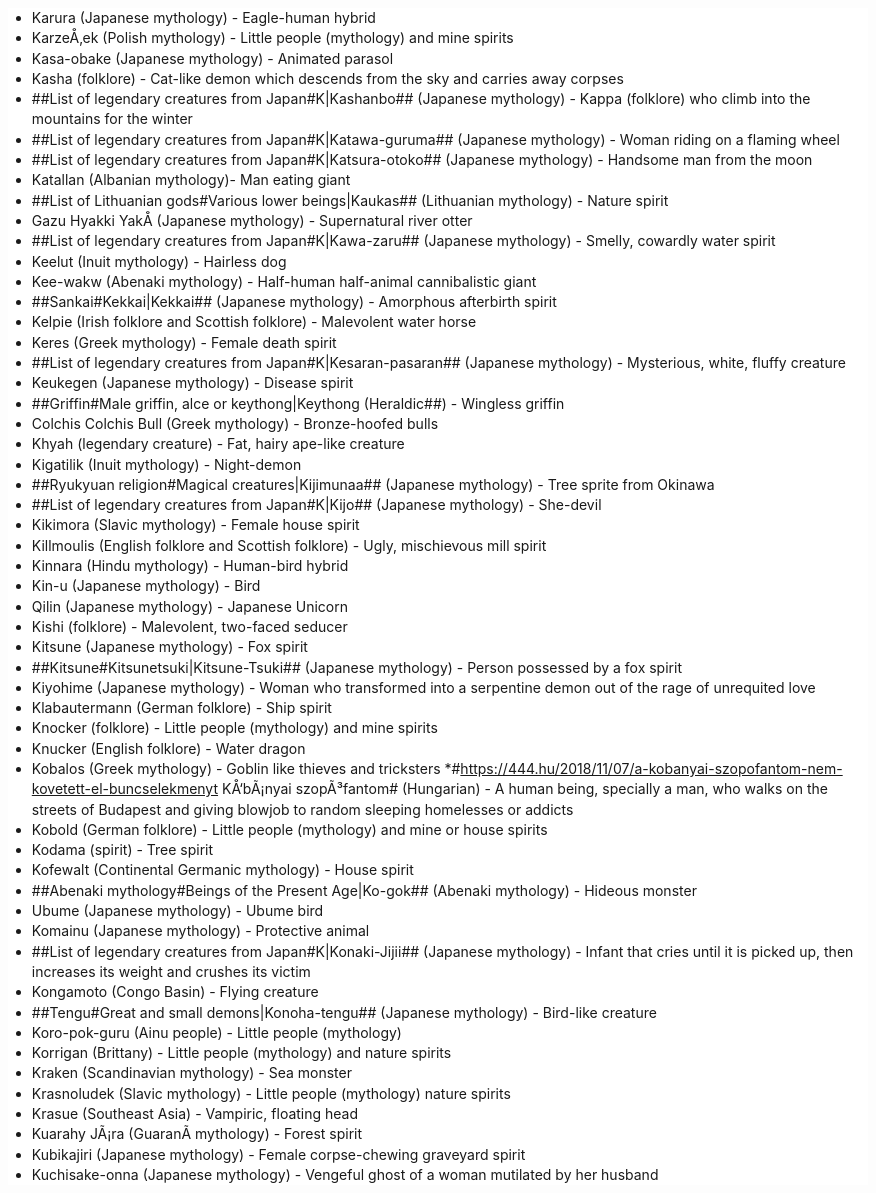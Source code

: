 * Karura (Japanese mythology) - Eagle-human hybrid
* KarzeÅ‚ek (Polish mythology) - Little people (mythology) and mine spirits
* Kasa-obake (Japanese mythology) - Animated parasol
* Kasha (folklore) - Cat-like demon which descends from the sky and carries away corpses
* ##List of legendary creatures from Japan#K|Kashanbo## (Japanese mythology) - Kappa (folklore) who climb into the mountains for the winter
* ##List of legendary creatures from Japan#K|Katawa-guruma## (Japanese mythology) - Woman riding on a flaming wheel
* ##List of legendary creatures from Japan#K|Katsura-otoko## (Japanese mythology) - Handsome man from the moon
* Katallan (Albanian mythology)- Man eating giant 
* ##List of Lithuanian gods#Various lower beings|Kaukas## (Lithuanian mythology) - Nature spirit
* Gazu Hyakki YakÅ (Japanese mythology) - Supernatural river otter
* ##List of legendary creatures from Japan#K|Kawa-zaru## (Japanese mythology) - Smelly, cowardly water spirit
* Keelut (Inuit mythology) - Hairless dog
* Kee-wakw (Abenaki mythology) - Half-human half-animal cannibalistic giant
* ##Sankai#Kekkai|Kekkai## (Japanese mythology) - Amorphous afterbirth spirit
* Kelpie (Irish folklore and Scottish folklore) - Malevolent water horse
* Keres (Greek mythology) - Female death spirit
* ##List of legendary creatures from Japan#K|Kesaran-pasaran## (Japanese mythology) - Mysterious, white, fluffy creature
* Keukegen (Japanese mythology) - Disease spirit
* ##Griffin#Male griffin, alce or keythong|Keythong (Heraldic##) - Wingless griffin
* Colchis Colchis Bull (Greek mythology) - Bronze-hoofed bulls
* Khyah (legendary creature) - Fat, hairy ape-like creature
* Kigatilik (Inuit mythology) - Night-demon
* ##Ryukyuan religion#Magical creatures|Kijimunaa## (Japanese mythology) - Tree sprite from Okinawa
* ##List of legendary creatures from Japan#K|Kijo## (Japanese mythology) - She-devil
* Kikimora (Slavic mythology) - Female house spirit
* Killmoulis (English folklore and Scottish folklore) - Ugly, mischievous mill spirit
* Kinnara (Hindu mythology) - Human-bird hybrid
* Kin-u (Japanese mythology) - Bird
* Qilin (Japanese mythology) - Japanese Unicorn
* Kishi (folklore) - Malevolent, two-faced seducer
* Kitsune (Japanese mythology) - Fox spirit
* ##Kitsune#Kitsunetsuki|Kitsune-Tsuki## (Japanese mythology) - Person possessed by a fox spirit
* Kiyohime (Japanese mythology) - Woman who transformed into a serpentine demon out of the rage of unrequited love
* Klabautermann (German folklore) - Ship spirit
* Knocker (folklore) - Little people (mythology) and mine spirits
* Knucker (English folklore) - Water dragon
* Kobalos (Greek mythology) - Goblin like thieves and tricksters
*#https://444.hu/2018/11/07/a-kobanyai-szopofantom-nem-kovetett-el-buncselekmenyt KÅ‘bÃ¡nyai szopÃ³fantom# (Hungarian) - A human being, specially a man, who walks on the streets of Budapest and giving blowjob to random sleeping homelesses or addicts
* Kobold (German folklore) - Little people (mythology) and mine or house spirits
* Kodama (spirit) - Tree spirit
* Kofewalt (Continental Germanic mythology) - House spirit
* ##Abenaki mythology#Beings of the Present Age|Ko-gok## (Abenaki mythology) - Hideous monster
* Ubume (Japanese mythology) - Ubume bird
* Komainu (Japanese mythology) - Protective animal
* ##List of legendary creatures from Japan#K|Konaki-Jijii## (Japanese mythology) - Infant that cries until it is picked up, then increases its weight and crushes its victim
* Kongamoto (Congo Basin) - Flying creature
* ##Tengu#Great and small demons|Konoha-tengu## (Japanese mythology) - Bird-like creature
* Koro-pok-guru (Ainu people) - Little people (mythology)
* Korrigan (Brittany) - Little people (mythology) and nature spirits
* Kraken (Scandinavian mythology) - Sea monster
* Krasnoludek (Slavic mythology) - Little people (mythology) nature spirits
* Krasue (Southeast Asia) - Vampiric, floating head
* Kuarahy JÃ¡ra (GuaranÃ­ mythology) - Forest spirit
* Kubikajiri (Japanese mythology) - Female corpse-chewing graveyard spirit
* Kuchisake-onna (Japanese mythology) - Vengeful ghost of a woman mutilated by her husband